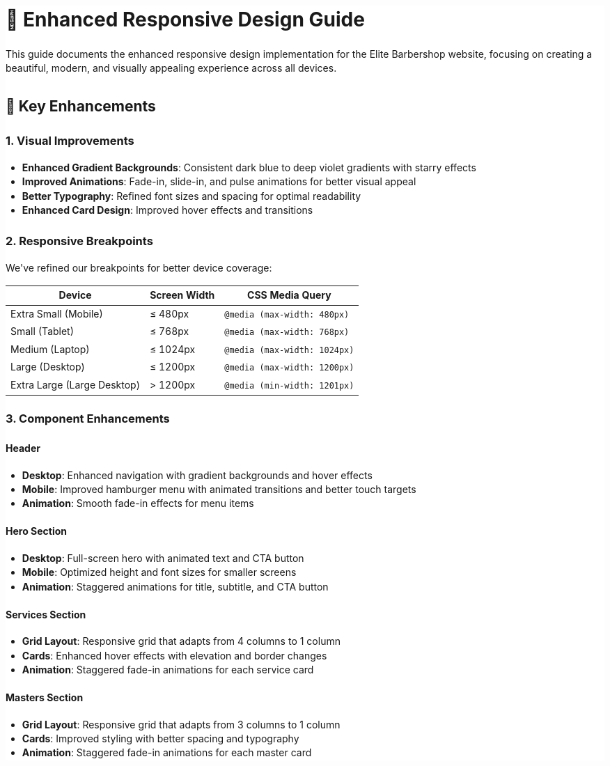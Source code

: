 # 🎨 Enhanced Responsive Design Guide

This guide documents the enhanced responsive design implementation for the Elite Barbershop website, focusing on creating a beautiful, modern, and visually appealing experience across all devices.

## 🌟 Key Enhancements

### 1. Visual Improvements
- **Enhanced Gradient Backgrounds**: Consistent dark blue to deep violet gradients with starry effects
- **Improved Animations**: Fade-in, slide-in, and pulse animations for better visual appeal
- **Better Typography**: Refined font sizes and spacing for optimal readability
- **Enhanced Card Design**: Improved hover effects and transitions

### 2. Responsive Breakpoints
We've refined our breakpoints for better device coverage:

| Device | Screen Width | CSS Media Query |
|--------|--------------|-----------------|
| Extra Small (Mobile) | ≤ 480px | `@media (max-width: 480px)` |
| Small (Tablet) | ≤ 768px | `@media (max-width: 768px)` |
| Medium (Laptop) | ≤ 1024px | `@media (max-width: 1024px)` |
| Large (Desktop) | ≤ 1200px | `@media (max-width: 1200px)` |
| Extra Large (Large Desktop) | > 1200px | `@media (min-width: 1201px)` |

### 3. Component Enhancements

#### Header
- **Desktop**: Enhanced navigation with gradient backgrounds and hover effects
- **Mobile**: Improved hamburger menu with animated transitions and better touch targets
- **Animation**: Smooth fade-in effects for menu items

#### Hero Section
- **Desktop**: Full-screen hero with animated text and CTA button
- **Mobile**: Optimized height and font sizes for smaller screens
- **Animation**: Staggered animations for title, subtitle, and CTA button

#### Services Section
- **Grid Layout**: Responsive grid that adapts from 4 columns to 1 column
- **Cards**: Enhanced hover effects with elevation and border changes
- **Animation**: Staggered fade-in animations for each service card

#### Masters Section
- **Grid Layout**: Responsive grid that adapts from 3 columns to 1 column
- **Cards**: Improved styling with better spacing and typography
- **Animation**: Staggered fade-in animations for each master card
